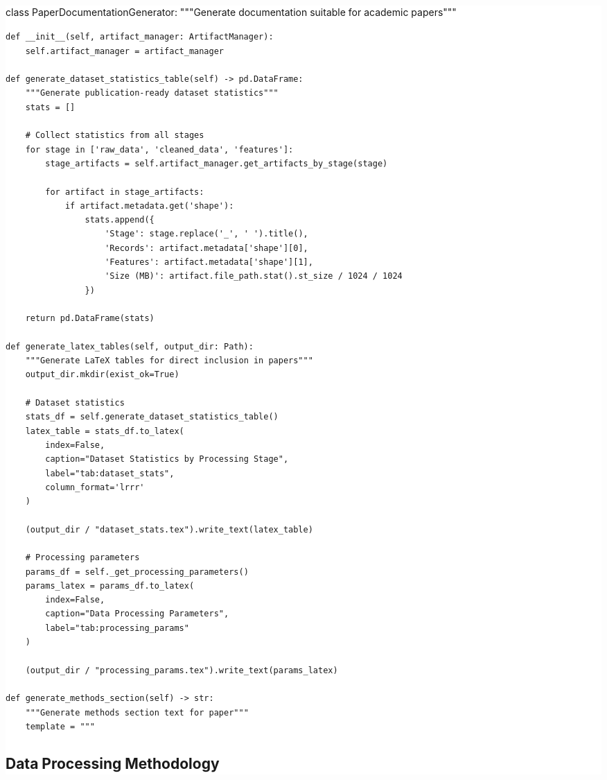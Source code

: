 class PaperDocumentationGenerator:
    """Generate documentation suitable for academic papers"""
    
    def __init__(self, artifact_manager: ArtifactManager):
        self.artifact_manager = artifact_manager
    
    def generate_dataset_statistics_table(self) -> pd.DataFrame:
        """Generate publication-ready dataset statistics"""
        stats = []
        
        # Collect statistics from all stages
        for stage in ['raw_data', 'cleaned_data', 'features']:
            stage_artifacts = self.artifact_manager.get_artifacts_by_stage(stage)
            
            for artifact in stage_artifacts:
                if artifact.metadata.get('shape'):
                    stats.append({
                        'Stage': stage.replace('_', ' ').title(),
                        'Records': artifact.metadata['shape'][0],
                        'Features': artifact.metadata['shape'][1],
                        'Size (MB)': artifact.file_path.stat().st_size / 1024 / 1024
                    })
        
        return pd.DataFrame(stats)
    
    def generate_latex_tables(self, output_dir: Path):
        """Generate LaTeX tables for direct inclusion in papers"""
        output_dir.mkdir(exist_ok=True)
        
        # Dataset statistics
        stats_df = self.generate_dataset_statistics_table()
        latex_table = stats_df.to_latex(
            index=False,
            caption="Dataset Statistics by Processing Stage",
            label="tab:dataset_stats",
            column_format='lrrr'
        )
        
        (output_dir / "dataset_stats.tex").write_text(latex_table)
        
        # Processing parameters
        params_df = self._get_processing_parameters()
        params_latex = params_df.to_latex(
            index=False,
            caption="Data Processing Parameters",
            label="tab:processing_params"
        )
        
        (output_dir / "processing_params.tex").write_text(params_latex)
    
    def generate_methods_section(self) -> str:
        """Generate methods section text for paper"""
        template = """
## Data Processing Methodology
